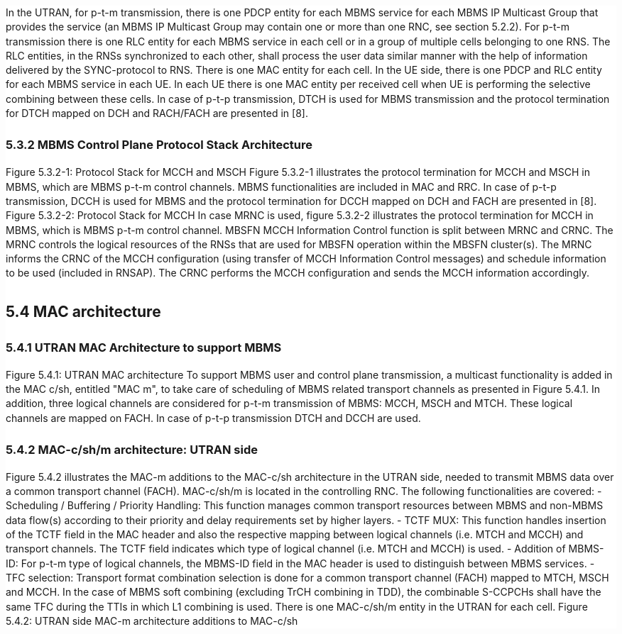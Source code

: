 In the UTRAN, for p-t-m transmission, there is one PDCP entity for each MBMS
service for each MBMS IP Multicast Group that provides the service (an MBMS IP
Multicast Group may contain one or more than one RNC, see section 5.2.2).
For p-t-m transmission there is one RLC entity for each MBMS service in each
cell or in a group of multiple cells belonging to one RNS. The RLC entities,
in the RNSs synchronized to each other, shall process the user data similar
manner with the help of information delivered by the SYNC-protocol to RNS.
There is one MAC entity for each cell.
In the UE side, there is one PDCP and RLC entity for each MBMS service in each
UE. In each UE there is one MAC entity per received cell when UE is performing
the selective combining between these cells.
In case of p-t-p transmission, DTCH is used for MBMS transmission and the
protocol termination for DTCH mapped on DCH and RACH/FACH are presented in
[8].
### 5.3.2 MBMS Control Plane Protocol Stack Architecture
Figure 5.3.2-1: Protocol Stack for MCCH and MSCH
Figure 5.3.2-1 illustrates the protocol termination for MCCH and MSCH in MBMS,
which are MBMS p-t-m control channels.
MBMS functionalities are included in MAC and RRC.
In case of p-t-p transmission, DCCH is used for MBMS and the protocol
termination for DCCH mapped on DCH and FACH are presented in [8].
Figure 5.3.2-2: Protocol Stack for MCCH
In case MRNC is used, figure 5.3.2-2 illustrates the protocol termination for
MCCH in MBMS, which is MBMS p-t-m control channel.
MBSFN MCCH Information Control function is split between MRNC and CRNC. The
MRNC controls the logical resources of the RNSs that are used for MBSFN
operation within the MBSFN cluster(s). The MRNC informs the CRNC of the MCCH
configuration (using transfer of MCCH Information Control messages) and
schedule information to be used (included in RNSAP). The CRNC performs the
MCCH configuration and sends the MCCH information accordingly.
## 5.4 MAC architecture
### 5.4.1 UTRAN MAC Architecture to support MBMS
Figure 5.4.1: UTRAN MAC architecture
To support MBMS user and control plane transmission, a multicast functionality
is added in the MAC c/sh, entitled \"MAC m\", to take care of scheduling of
MBMS related transport channels as presented in Figure 5.4.1. In addition,
three logical channels are considered for p-t-m transmission of MBMS: MCCH,
MSCH and MTCH. These logical channels are mapped on FACH. In case of p-t-p
transmission DTCH and DCCH are used.
### 5.4.2 MAC-c/sh/m architecture: UTRAN side
Figure 5.4.2 illustrates the MAC-m additions to the MAC-c/sh architecture in
the UTRAN side, needed to transmit MBMS data over a common transport channel
(FACH).
MAC-c/sh/m is located in the controlling RNC. The following functionalities
are covered:
\- Scheduling / Buffering / Priority Handling: This function manages common
transport resources between MBMS and non-MBMS data flow(s) according to their
priority and delay requirements set by higher layers.
\- TCTF MUX: This function handles insertion of the TCTF field in the MAC
header and also the respective mapping between logical channels (i.e. MTCH and
MCCH) and transport channels. The TCTF field indicates which type of logical
channel (i.e. MTCH and MCCH) is used.
\- Addition of MBMS-ID: For p-t-m type of logical channels, the MBMS-ID field
in the MAC header is used to distinguish between MBMS services.
\- TFC selection: Transport format combination selection is done for a common
transport channel (FACH) mapped to MTCH, MSCH and MCCH. In the case of MBMS
soft combining (excluding TrCH combining in TDD), the combinable S-CCPCHs
shall have the same TFC during the TTIs in which L1 combining is used.
There is one MAC-c/sh/m entity in the UTRAN for each cell.
Figure 5.4.2: UTRAN side MAC-m architecture additions to MAC-c/sh